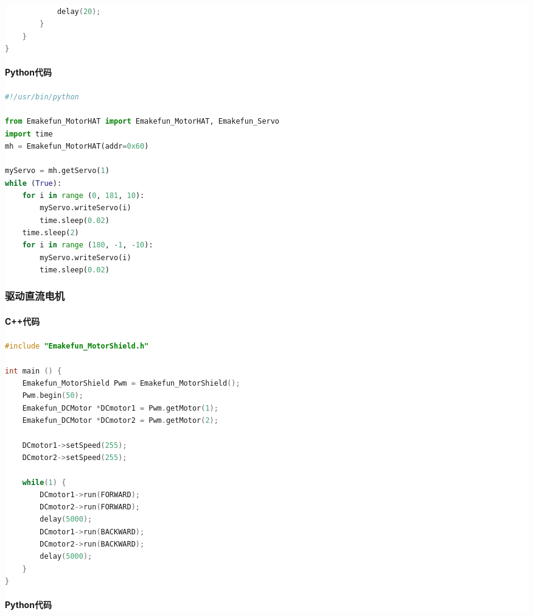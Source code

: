 ``` C++
			delay(20);
		}
	}
}
```

#### Python代码

``` Python
#!/usr/bin/python

from Emakefun_MotorHAT import Emakefun_MotorHAT, Emakefun_Servo
import time
mh = Emakefun_MotorHAT(addr=0x60)

myServo = mh.getServo(1)
while (True):
    for i in range (0, 181, 10):
        myServo.writeServo(i)
        time.sleep(0.02)
    time.sleep(2)
    for i in range (180, -1, -10):
        myServo.writeServo(i)
        time.sleep(0.02)
```

### 驱动直流电机

#### C++代码

```C++
#include "Emakefun_MotorShield.h"

int main () {
	Emakefun_MotorShield Pwm = Emakefun_MotorShield();
	Pwm.begin(50);
	Emakefun_DCMotor *DCmotor1 = Pwm.getMotor(1);
	Emakefun_DCMotor *DCmotor2 = Pwm.getMotor(2);

	DCmotor1->setSpeed(255);
	DCmotor2->setSpeed(255);

	while(1) {
		DCmotor1->run(FORWARD);
		DCmotor2->run(FORWARD);
		delay(5000);
		DCmotor1->run(BACKWARD);
		DCmotor2->run(BACKWARD);
		delay(5000);
	}
}
```
#### Python代码
